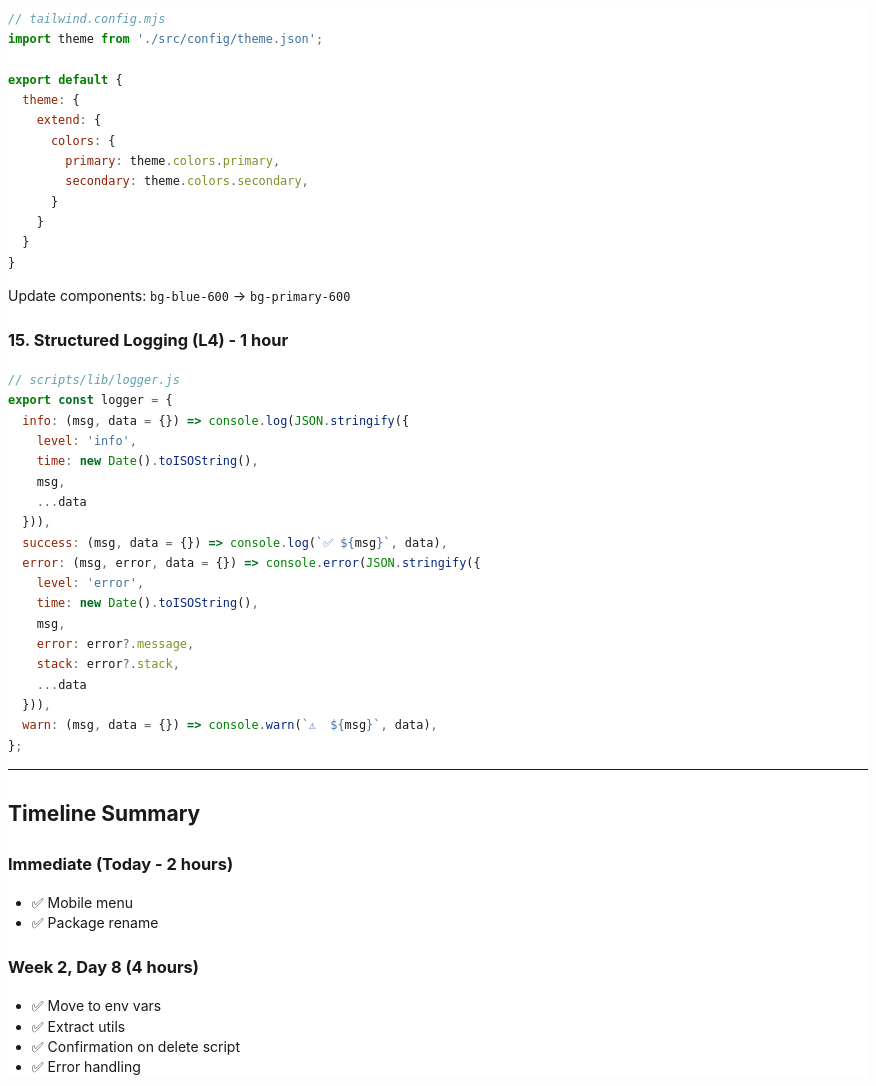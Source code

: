 ```javascript
// tailwind.config.mjs
import theme from './src/config/theme.json';

export default {
  theme: {
    extend: {
      colors: {
        primary: theme.colors.primary,
        secondary: theme.colors.secondary,
      }
    }
  }
}
```

Update components: `bg-blue-600` → `bg-primary-600`

### 15. Structured Logging (L4) - 1 hour

```javascript
// scripts/lib/logger.js
export const logger = {
  info: (msg, data = {}) => console.log(JSON.stringify({
    level: 'info',
    time: new Date().toISOString(),
    msg,
    ...data
  })),
  success: (msg, data = {}) => console.log(`✅ ${msg}`, data),
  error: (msg, error, data = {}) => console.error(JSON.stringify({
    level: 'error',
    time: new Date().toISOString(),
    msg,
    error: error?.message,
    stack: error?.stack,
    ...data
  })),
  warn: (msg, data = {}) => console.warn(`⚠️  ${msg}`, data),
};
```

---

## Timeline Summary

### Immediate (Today - 2 hours)
- ✅ Mobile menu
- ✅ Package rename

### Week 2, Day 8 (4 hours)
- ✅ Move to env vars
- ✅ Extract utils
- ✅ Confirmation on delete script
- ✅ Error handling
